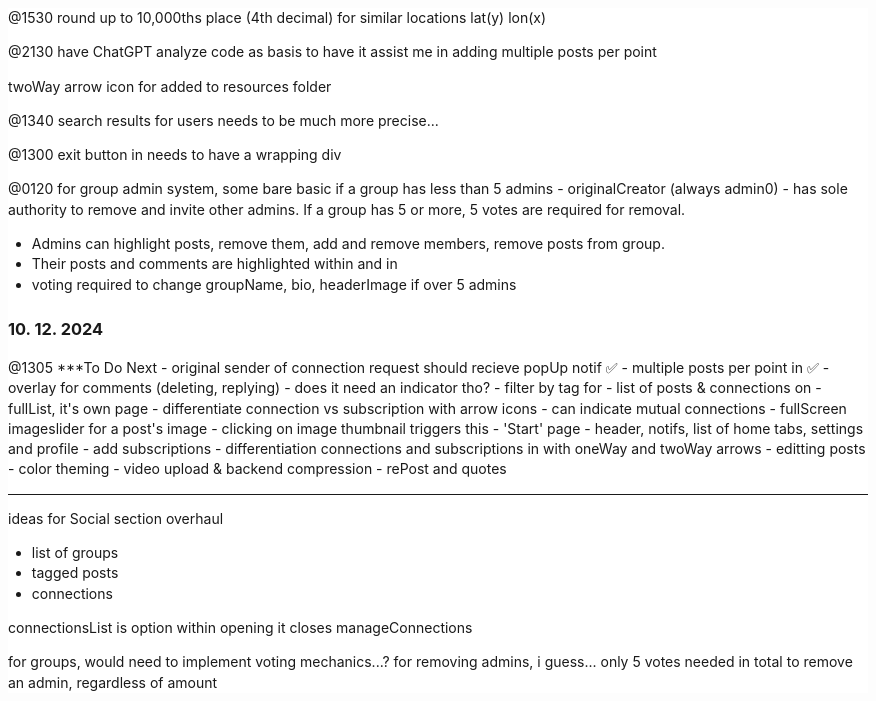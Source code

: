 @1530 round up to 10,000ths place (4th decimal) for similar locations
lat(y) lon(x)

@2130 have ChatGPT analyze <Map> code as basis to have it assist me in adding multiple posts
	per point

twoWay arrow icon for <ManageConnections> added to resources folder

@1340 search results for users needs to be much more precise...

@1300 exit button in <ManageConnections> needs to have a wrapping div

@0120 for group admin system, some bare basic
if a group has less than 5 admins - originalCreator (always admin0) - has sole authority
to remove and invite other admins. If a group has 5 or more, 5 votes are required for
removal.
- Admins can highlight posts, remove them, add and remove members, remove posts from group.
- Their posts and comments are highlighted within <Log> and in <Post>
- voting required to change groupName, bio, headerImage if over 5 admins

### 10. 12. 2024
@1305 
***To Do Next
		- original sender of connection request should recieve popUp notif ✅
		- multiple posts per point in <Map> ✅
		- overlay for comments (deleting, replying) 
			- does it need an indicator tho?
		- filter by tag for <Map>
		- list of posts & connections on <UserProfile>
			- fullList, it's own page
			- differentiate connection vs subscription with arrow icons
				- can indicate mutual connections
		- fullScreen imageslider for a post's image
			- clicking on image thumbnail triggers this
		- 'Start' page
				- header, notifs, list of home tabs, settings and profile
		- add subscriptions
		- differentiation connections and subscriptions in <ManageConnections> with oneWay and 
			twoWay arrows
		- editting posts
		- color theming
		- video upload & backend compression
		- rePost and quotes
***
ideas for Social section overhaul
- list of groups
- tagged posts
- connections

connectionsList is option within <ManageConnections> 
opening it closes manageConnections

for groups, 
would need to implement voting mechanics...?
for removing admins, i guess...
only 5 votes needed in total to remove an admin, regardless of amount
